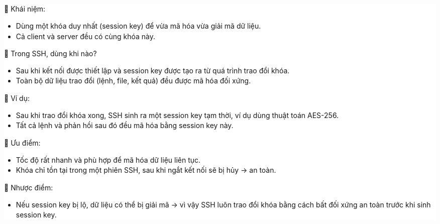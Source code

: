 🔹 Khái niệm:
- Dùng một khóa duy nhất (session key) để vừa mã hóa vừa giải mã dữ liệu.
- Cả client và server đều có cùng khóa này.

🔹 Trong SSH, dùng khi nào?
- Sau khi kết nối được thiết lập và session key được tạo ra từ quá trình trao đổi khóa.
- Toàn bộ dữ liệu trao đổi (lệnh, file, kết quả) đều được mã hóa đối xứng.

🔹 Ví dụ:
- Sau khi trao đổi khóa xong, SSH sinh ra một session key tạm thời, ví dụ dùng thuật toán AES-256.
- Tất cả lệnh và phản hồi sau đó đều mã hóa bằng session key này.

🔹 Ưu điểm:
- Tốc độ rất nhanh và phù hợp để mã hóa dữ liệu liên tục.
- Khóa chỉ tồn tại trong một phiên SSH, sau khi ngắt kết nối sẽ bị hủy → an toàn.

🔹 Nhược điểm:
- Nếu session key bị lộ, dữ liệu có thể bị giải mã → vì vậy SSH luôn trao đổi khóa bằng cách bất đối xứng an toàn trước khi sinh session key.